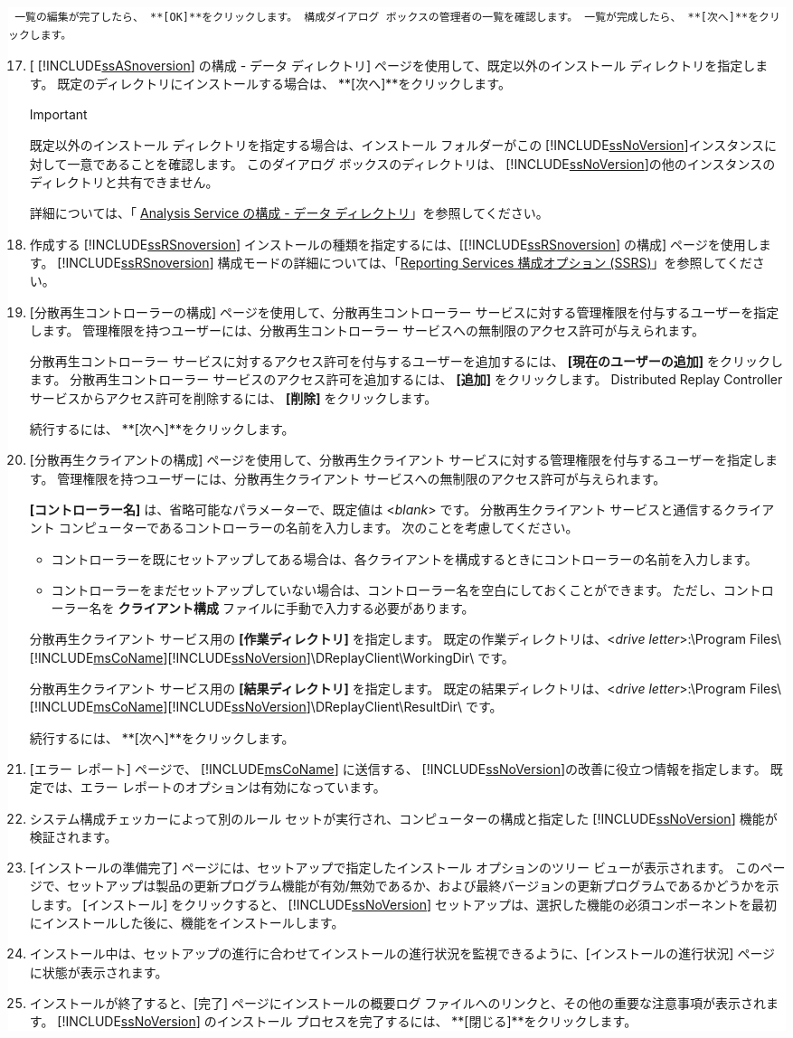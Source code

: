      一覧の編集が完了したら、 **[OK]**をクリックします。 構成ダイアログ ボックスの管理者の一覧を確認します。 一覧が完成したら、 **[次へ]**をクリックします。  
  
17. [ [!INCLUDE[ssASnoversion](../../includes/ssasnoversion-md.md)] の構成 - データ ディレクトリ] ページを使用して、既定以外のインストール ディレクトリを指定します。 既定のディレクトリにインストールする場合は、 **[次へ]**をクリックします。  
  
    > [!IMPORTANT]  
    >  既定以外のインストール ディレクトリを指定する場合は、インストール フォルダーがこの [!INCLUDE[ssNoVersion](../../includes/ssnoversion-md.md)]インスタンスに対して一意であることを確認します。 このダイアログ ボックスのディレクトリは、 [!INCLUDE[ssNoVersion](../../includes/ssnoversion-md.md)]の他のインスタンスのディレクトリと共有できません。  
  
     詳細については、「 [Analysis Service の構成 - データ ディレクトリ](http://msdn.microsoft.com/library/ef732855-b7af-4f40-a619-5573c1c354bb)」を参照してください。  
  
18. 作成する [!INCLUDE[ssRSnoversion](../../includes/ssrsnoversion-md.md)] インストールの種類を指定するには、[[!INCLUDE[ssRSnoversion](../../includes/ssrsnoversion-md.md)] の構成] ページを使用します。 [!INCLUDE[ssRSnoversion](../../includes/ssrsnoversion-md.md)] 構成モードの詳細については、「[Reporting Services 構成オプション &#40;SSRS&#41;](http://msdn.microsoft.com/library/e4561f6c-bc7f-467e-821a-cde8e5cd7391)」を参照してください。  
  
19. [分散再生コントローラーの構成] ページを使用して、分散再生コントローラー サービスに対する管理権限を付与するユーザーを指定します。 管理権限を持つユーザーには、分散再生コントローラー サービスへの無制限のアクセス許可が与えられます。  
  
     分散再生コントローラー サービスに対するアクセス許可を付与するユーザーを追加するには、 **[現在のユーザーの追加]** をクリックします。 分散再生コントローラー サービスのアクセス許可を追加するには、 **[追加]** をクリックします。 Distributed Replay Controller サービスからアクセス許可を削除するには、 **[削除]** をクリックします。  
  
     続行するには、 **[次へ]**をクリックします。  
  
20. [分散再生クライアントの構成] ページを使用して、分散再生クライアント サービスに対する管理権限を付与するユーザーを指定します。 管理権限を持つユーザーには、分散再生クライアント サービスへの無制限のアクセス許可が与えられます。  
  
     **[コントローラー名]** は、省略可能なパラメーターで、既定値は \<*blank*> です。 分散再生クライアント サービスと通信するクライアント コンピューターであるコントローラーの名前を入力します。 次のことを考慮してください。  
  
    -   コントローラーを既にセットアップしてある場合は、各クライアントを構成するときにコントローラーの名前を入力します。  
  
    -   コントローラーをまだセットアップしていない場合は、コントローラー名を空白にしておくことができます。 ただし、コントローラー名を **クライアント構成** ファイルに手動で入力する必要があります。  
  
     分散再生クライアント サービス用の **[作業ディレクトリ]** を指定します。 既定の作業ディレクトリは、\<*drive letter*>:\Program Files\\[!INCLUDE[msCoName](../../includes/msconame-md.md)][!INCLUDE[ssNoVersion](../../includes/ssnoversion-md.md)]\DReplayClient\WorkingDir\\ です。  
  
     分散再生クライアント サービス用の **[結果ディレクトリ]** を指定します。 既定の結果ディレクトリは、\<*drive letter*>:\Program Files\\[!INCLUDE[msCoName](../../includes/msconame-md.md)][!INCLUDE[ssNoVersion](../../includes/ssnoversion-md.md)]\DReplayClient\ResultDir\\ です。  
  
     続行するには、 **[次へ]**をクリックします。  
  
21. [エラー レポート] ページで、 [!INCLUDE[msCoName](../../includes/msconame-md.md)] に送信する、 [!INCLUDE[ssNoVersion](../../includes/ssnoversion-md.md)]の改善に役立つ情報を指定します。 既定では、エラー レポートのオプションは有効になっています。  
  
22. システム構成チェッカーによって別のルール セットが実行され、コンピューターの構成と指定した [!INCLUDE[ssNoVersion](../../includes/ssnoversion-md.md)] 機能が検証されます。  
  
23. [インストールの準備完了] ページには、セットアップで指定したインストール オプションのツリー ビューが表示されます。 このページで、セットアップは製品の更新プログラム機能が有効/無効であるか、および最終バージョンの更新プログラムであるかどうかを示します。 [インストール] をクリックすると、 [!INCLUDE[ssNoVersion](../../includes/ssnoversion-md.md)] セットアップは、選択した機能の必須コンポーネントを最初にインストールした後に、機能をインストールします。  
  
24. インストール中は、セットアップの進行に合わせてインストールの進行状況を監視できるように、[インストールの進行状況] ページに状態が表示されます。  
  
25. インストールが終了すると、[完了] ページにインストールの概要ログ ファイルへのリンクと、その他の重要な注意事項が表示されます。 [!INCLUDE[ssNoVersion](../../includes/ssnoversion-md.md)] のインストール プロセスを完了するには、 **[閉じる]**をクリックします。  
  